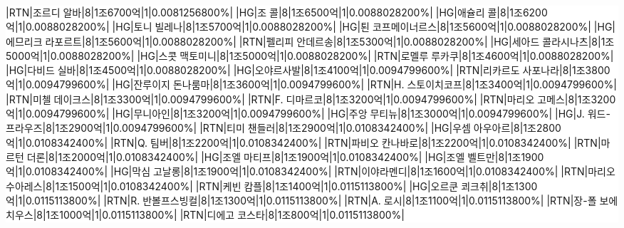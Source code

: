 |RTN|조르디 알바|8|1조6700억|1|0.0081256800%|
|HG|조 콜|8|1조6500억|1|0.0088028200%|
|HG|애슐리 콜|8|1조6200억|1|0.0088028200%|
|HG|토니 빌레나|8|1조5700억|1|0.0088028200%|
|HG|퇸 코프메이너르스|8|1조5600억|1|0.0088028200%|
|HG|에므리크 라포르트|8|1조5600억|1|0.0088028200%|
|RTN|펠리피 안데르송|8|1조5300억|1|0.0088028200%|
|HG|세아드 콜라시나츠|8|1조5000억|1|0.0088028200%|
|HG|스콧 맥토미니|8|1조5000억|1|0.0088028200%|
|RTN|로멜루 루카쿠|8|1조4600억|1|0.0088028200%|
|HG|다비드 실바|8|1조4500억|1|0.0088028200%|
|HG|오야르사발|8|1조4100억|1|0.0094799600%|
|RTN|리카르도 사포나라|8|1조3800억|1|0.0094799600%|
|HG|잔루이지 돈나룸마|8|1조3600억|1|0.0094799600%|
|RTN|H. 스토이치코프|8|1조3400억|1|0.0094799600%|
|RTN|미첼 데이크스|8|1조3300억|1|0.0094799600%|
|RTN|F. 디마르코|8|1조3200억|1|0.0094799600%|
|RTN|마리오 고메스|8|1조3200억|1|0.0094799600%|
|HG|무니아인|8|1조3200억|1|0.0094799600%|
|HG|주앙 무티뉴|8|1조3000억|1|0.0094799600%|
|HG|J. 워드-프라우즈|8|1조2900억|1|0.0094799600%|
|RTN|티미 챈들러|8|1조2900억|1|0.0108342400%|
|HG|우셈 아우아르|8|1조2800억|1|0.0108342400%|
|RTN|Q. 팀버|8|1조2200억|1|0.0108342400%|
|RTN|파비오 칸나바로|8|1조2200억|1|0.0108342400%|
|RTN|마르턴 더론|8|1조2000억|1|0.0108342400%|
|HG|조엘 마티프|8|1조1900억|1|0.0108342400%|
|HG|조엘 벨트만|8|1조1900억|1|0.0108342400%|
|HG|막심 고날롱|8|1조1900억|1|0.0108342400%|
|RTN|이야라멘디|8|1조1600억|1|0.0108342400%|
|RTN|마리오 수아레스|8|1조1500억|1|0.0108342400%|
|RTN|케빈 캄플|8|1조1400억|1|0.0115113800%|
|HG|오르쿤 쾨크취|8|1조1300억|1|0.0115113800%|
|RTN|R. 반볼프스빙컬|8|1조1300억|1|0.0115113800%|
|RTN|A. 로시|8|1조1100억|1|0.0115113800%|
|RTN|장-폴 보에치우스|8|1조1000억|1|0.0115113800%|
|RTN|디에고 코스타|8|1조800억|1|0.0115113800%|